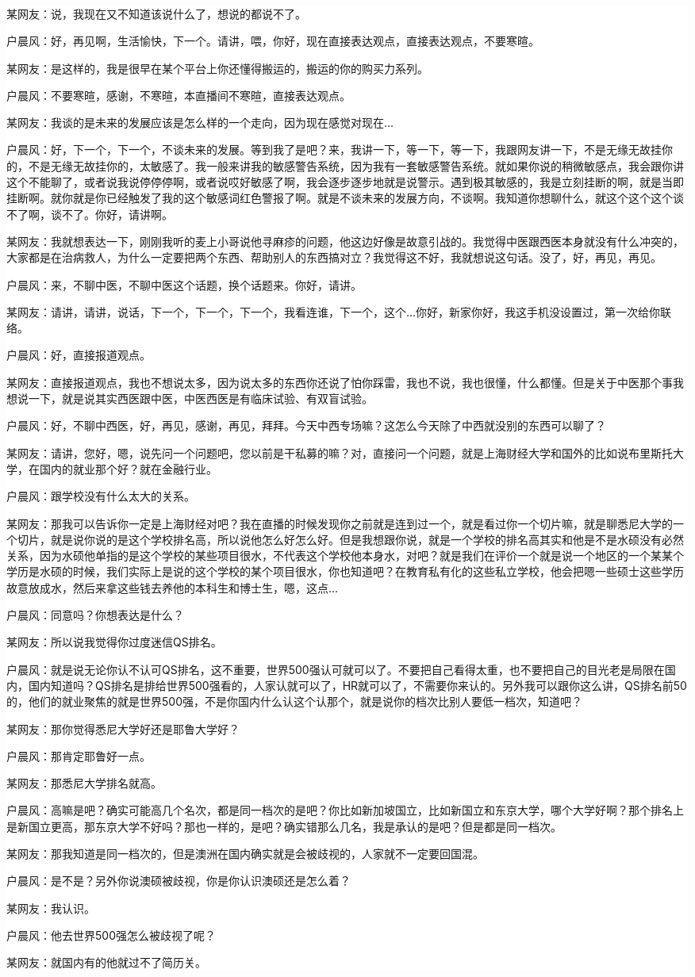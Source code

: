 某网友：说，我现在又不知道该说什么了，想说的都说不了。

户晨风：好，再见啊，生活愉快，下一个。请讲，喂，你好，现在直接表达观点，直接表达观点，不要寒暄。

某网友：是这样的，我是很早在某个平台上你还懂得搬运的，搬运的你的购买力系列。

户晨风：不要寒暄，感谢，不寒暄，本直播间不寒暄，直接表达观点。

某网友：我谈的是未来的发展应该是怎么样的一个走向，因为现在感觉对现在...

户晨风：好，下一个，下一个，不谈未来的发展。等到我了是吧？来，我讲一下，等一下，等一下，我跟网友讲一下，不是无缘无故挂你的，不是无缘无故挂你的，太敏感了。我一般来讲我的敏感警告系统，因为我有一套敏感警告系统。就如果你说的稍微敏感点，我会跟你讲这个不能聊了，或者说我说停停停啊，或者说哎好敏感了啊，我会逐步逐步地就是说警示。遇到极其敏感的，我是立刻挂断的啊，就是当即挂断啊。就你就是你已经触发了我的这个敏感词红色警报了啊。就是不谈未来的发展方向，不谈啊。我知道你想聊什么，就这个这个这个谈不了啊，谈不了。你好，请讲啊。

某网友：我就想表达一下，刚刚我听的麦上小哥说他寻麻疹的问题，他这边好像是故意引战的。我觉得中医跟西医本身就没有什么冲突的，大家都是在治病救人，为什么一定要把两个东西、帮助别人的东西搞对立？我觉得这不好，我就想说这句话。没了，好，再见，再见。

户晨风：来，不聊中医，不聊中医这个话题，换个话题来。你好，请讲。

某网友：请讲，请讲，说话，下一个，下一个，下一个，我看连谁，下一个，这个...你好，新家你好，我这手机没设置过，第一次给你联络。

户晨风：好，直接报道观点。

某网友：直接报道观点，我也不想说太多，因为说太多的东西你还说了怕你踩雷，我也不说，我也很懂，什么都懂。但是关于中医那个事我想说一下，就是说其实西医跟中医，中医西医是有临床试验、有双盲试验。

户晨风：好，不聊中西医，好，再见，感谢，再见，拜拜。今天中西专场嘛？这怎么今天除了中西就没别的东西可以聊了？

某网友：请讲，您好，嗯，说先问一个问题吧，您以前是干私募的嘛？对，直接问一个问题，就是上海财经大学和国外的比如说布里斯托大学，在国内的就业那个好？就在金融行业。

户晨风：跟学校没有什么太大的关系。

某网友：那我可以告诉你一定是上海财经对吧？我在直播的时候发现你之前就是连到过一个，就是看过你一个切片嘛，就是聊悉尼大学的一个切片，就是说你说的是这个学校排名高，所以说他怎么好怎么好。但是我想跟你说，就是一个学校的排名高其实和他是不是水硕没有必然关系，因为水硕他单指的是这个学校的某些项目很水，不代表这个学校他本身水，对吧？就是我们在评价一个就是说一个地区的一个某某个学历是水硕的时候，我们实际上是说的这个学校的某个项目很水，你也知道吧？在教育私有化的这些私立学校，他会把嗯一些硕士这些学历故意放成水，然后来拿这些钱去养他的本科生和博士生，嗯，这点...

户晨风：同意吗？你想表达是什么？

某网友：所以说我觉得你过度迷信QS排名。

户晨风：就是说无论你认不认可QS排名，这不重要，世界500强认可就可以了。不要把自己看得太重，也不要把自己的目光老是局限在国内，国内知道吗？QS排名是排给世界500强看的，人家认就可以了，HR就可以了，不需要你来认的。另外我可以跟你这么讲，QS排名前50的，他们的就业聚焦的就是世界500强，不是你国内什么认这个认那个，就是说你的档次比别人要低一档次，知道吧？

某网友：那你觉得悉尼大学好还是耶鲁大学好？

户晨风：那肯定耶鲁好一点。

某网友：那悉尼大学排名就高。

户晨风：高嘛是吧？确实可能高几个名次，都是同一档次的是吧？你比如新加坡国立，比如新国立和东京大学，哪个大学好啊？那个排名上是新国立更高，那东京大学不好吗？那也一样的，是吧？确实错那么几名，我是承认的是吧？但是都是同一档次。

某网友：那我知道是同一档次的，但是澳洲在国内确实就是会被歧视的，人家就不一定要回国混。

户晨风：是不是？另外你说澳硕被歧视，你是你认识澳硕还是怎么着？

某网友：我认识。

户晨风：他去世界500强怎么被歧视了呢？

某网友：就国内有的他就过不了简历关。

